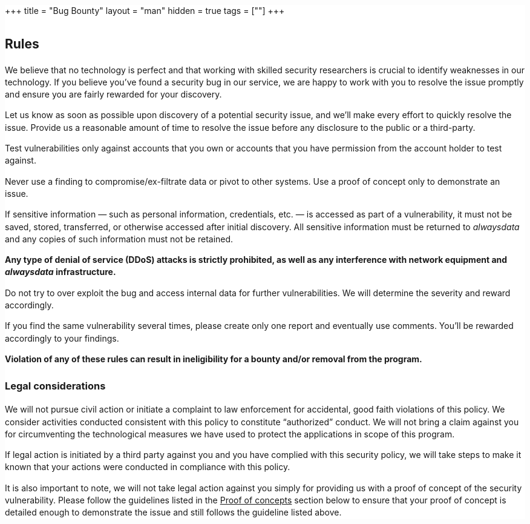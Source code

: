 +++
title = "Bug Bounty"
layout = "man"
hidden = true
tags = [""]
+++

## Rules

We believe that no technology is perfect and that working with skilled security researchers is crucial to identify weaknesses in our technology. If you believe you’ve found a security bug in our service, we are happy to work with you to resolve the issue promptly and ensure you are fairly rewarded for your discovery.

Let us know as soon as possible upon discovery of a potential security issue, and we’ll make every effort to quickly resolve the issue. Provide us a reasonable amount of time to resolve the issue before any disclosure to the public or a third-party.

Test vulnerabilities only against accounts that you own or accounts that you have permission from the account holder to test against.

Never use a finding to compromise/ex-filtrate data or pivot to other systems. Use a proof of concept only to demonstrate an issue.

If sensitive information — such as personal information, credentials, etc. — is accessed as part of a vulnerability, it must not be saved, stored, transferred, or otherwise accessed after initial discovery. All sensitive information must be returned to *alwaysdata* and any copies of such information must not be retained.

**Any type of denial of service (DDoS) attacks is strictly prohibited, as well as any interference with network equipment and *alwaysdata* infrastructure.**

Do not try to over exploit the bug and access internal data for further vulnerabilities. We will determine the severity and reward accordingly.

If you find the same vulnerability several times, please create only one report and eventually use comments. You’ll be rewarded accordingly to your findings.

**Violation of any of these rules can result in ineligibility for a bounty and/or removal from the program.**

### Legal considerations

We will not pursue civil action or initiate a complaint to law enforcement for accidental, good faith violations of this policy. We consider activities conducted consistent with this policy to constitute “authorized” conduct. We will not bring a claim against you for circumventing the technological measures we have used to protect the applications in scope of this program.

If legal action is initiated by a third party against you and you have complied with this security policy, we will take steps to make it known that your actions were conducted in compliance with this policy.

It is also important to note, we will not take legal action against you simply for providing us with a proof of concept of the security vulnerability. Please follow the guidelines listed in the [Proof of concepts](#proof-of-concepts) section below to ensure that your proof of concept is detailed enough to demonstrate the issue and still follows the guideline listed above.


[^1]: lastname, phone number, email, physical address, physical id copy